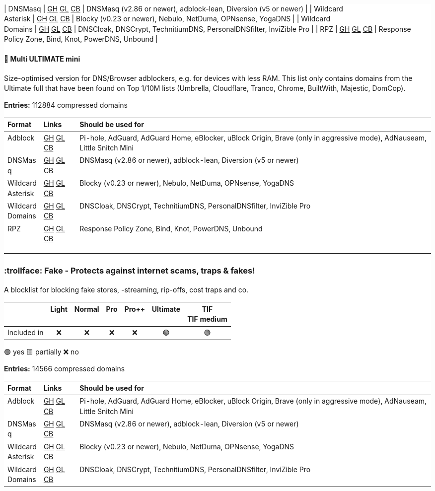 | DNSMasq | [GH](https://raw.githubusercontent.com/hagezi/dns-blocklists/main/dnsmasq/ultimate.txt) [GL](https://gitlab.com/hagezi/mirror/-/raw/main/dns-blocklists/dnsmasq/ultimate.txt) [CB](https://codeberg.org/hagezi/mirror2/raw/branch/main/dns-blocklists/dnsmasq/ultimate.txt) | DNSMasq (v2.86 or newer), adblock-lean, Diversion (v5 or newer) |
| Wildcard<br>Asterisk | [GH](https://raw.githubusercontent.com/hagezi/dns-blocklists/main/wildcard/ultimate.txt) [GL](https://gitlab.com/hagezi/mirror/-/raw/main/dns-blocklists/wildcard/ultimate.txt) [CB](https://codeberg.org/hagezi/mirror2/raw/branch/main/dns-blocklists/wildcard/ultimate.txt) | Blocky (v0.23 or newer), Nebulo, NetDuma, OPNsense, YogaDNS |
| Wildcard<br>Domains | [GH](https://raw.githubusercontent.com/hagezi/dns-blocklists/main/wildcard/ultimate-onlydomains.txt) [GL](https://gitlab.com/hagezi/mirror/-/raw/main/dns-blocklists/wildcard/ultimate-onlydomains.txt) [CB](https://codeberg.org/hagezi/mirror2/raw/branch/main/dns-blocklists/wildcard/ultimate-onlydomains.txt) | DNSCloak, DNSCrypt, TechnitiumDNS, PersonalDNSfilter, InviZible Pro |
| RPZ | [GH](https://raw.githubusercontent.com/hagezi/dns-blocklists/main/rpz/ultimate.txt) [GL](https://gitlab.com/hagezi/mirror/-/raw/main/dns-blocklists/rpz/ultimate.txt) [CB](https://codeberg.org/hagezi/mirror2/raw/branch/main/dns-blocklists/rpz/ultimate.txt) | Response Policy Zone, Bind, Knot, PowerDNS, Unbound |

#### :closed_book: **Multi ULTIMATE mini** <a name="ultimatemini"></a>

Size-optimised version for DNS/Browser adblockers, e.g. for devices with less RAM. This list only contains domains from the Ultimate full that have been found on Top 1/10M lists (Umbrella, Cloudflare, Tranco, Chrome, BuiltWith, Majestic, DomCop).

**Entries:** 112884 compressed domains

| Format | Links | Should be used for |
|:-------|:-----|:----------------|
| Adblock | [GH](https://raw.githubusercontent.com/hagezi/dns-blocklists/main/adblock/ultimate.mini.txt) [GL](https://gitlab.com/hagezi/mirror/-/raw/main/dns-blocklists/adblock/ultimate.mini.txt) [CB](https://codeberg.org/hagezi/mirror2/raw/branch/main/dns-blocklists/adblock/ultimate.mini.txt) | Pi-hole, AdGuard, AdGuard Home, eBlocker, uBlock Origin, Brave (only in aggressive mode), AdNauseam, Little Snitch Mini |
| DNSMasq | [GH](https://raw.githubusercontent.com/hagezi/dns-blocklists/main/dnsmasq/ultimate.mini.txt) [GL](https://gitlab.com/hagezi/mirror/-/raw/main/dns-blocklists/dnsmasq/ultimate.mini.txt) [CB](https://codeberg.org/hagezi/mirror2/raw/branch/main/dns-blocklists/dnsmasq/ultimate.mini.txt) | DNSMasq (v2.86 or newer), adblock-lean, Diversion (v5 or newer) |
| Wildcard<br>Asterisk | [GH](https://raw.githubusercontent.com/hagezi/dns-blocklists/main/wildcard/ultimate.mini.txt) [GL](https://gitlab.com/hagezi/mirror/-/raw/main/dns-blocklists/wildcard/ultimate.mini.txt) [CB](https://codeberg.org/hagezi/mirror2/raw/branch/main/dns-blocklists/wildcard/ultimate.mini.txt) | Blocky (v0.23 or newer), Nebulo, NetDuma, OPNsense, YogaDNS |
| Wildcard<br>Domains | [GH](https://raw.githubusercontent.com/hagezi/dns-blocklists/main/wildcard/ultimate.mini-onlydomains.txt) [GL](https://gitlab.com/hagezi/mirror/-/raw/main/dns-blocklists/wildcard/ultimate.mini-onlydomains.txt) [CB](https://codeberg.org/hagezi/mirror2/raw/branch/main/dns-blocklists/wildcard/ultimate.mini-onlydomains.txt) | DNSCloak, DNSCrypt, TechnitiumDNS, PersonalDNSfilter, InviZible Pro |
| RPZ | [GH](https://raw.githubusercontent.com/hagezi/dns-blocklists/main/rpz/ultimate.mini.txt) [GL](https://gitlab.com/hagezi/mirror/-/raw/main/dns-blocklists/rpz/ultimate.mini.txt) [CB](https://codeberg.org/hagezi/mirror2/raw/branch/main/dns-blocklists/rpz/ultimate.mini.txt) | Response Policy Zone, Bind, Knot, PowerDNS, Unbound |

---

### :trollface: **Fake - Protects against internet scams, traps & fakes!** <a name="fake"></a>

A blocklist for blocking fake stores, -streaming, rip-offs, cost traps and co.

|             | Light | Normal          | Pro            | Pro++          | Ultimate       | TIF<br>TIF medium |
|:-----------:|:-----:|:---------------:|:--------------:|:--------------:|:--------------:|:--------------:|
| Included in | :x:   | :x: | :x: | :x: | :green_circle: | :green_circle: |

:green_circle: yes :yellow_square: partially :x: no

**Entries:** 14566 compressed domains

| Format | Links | Should be used for |
|:-------|:-----|:----------------|
| Adblock | [GH](https://raw.githubusercontent.com/hagezi/dns-blocklists/main/adblock/fake.txt) [GL](https://gitlab.com/hagezi/mirror/-/raw/main/dns-blocklists/adblock/fake.txt) [CB](https://codeberg.org/hagezi/mirror2/raw/branch/main/dns-blocklists/adblock/fake.txt) | Pi-hole, AdGuard, AdGuard Home, eBlocker, uBlock Origin, Brave (only in aggressive mode), AdNauseam, Little Snitch Mini |
| DNSMasq | [GH](https://raw.githubusercontent.com/hagezi/dns-blocklists/main/dnsmasq/fake.txt) [GL](https://gitlab.com/hagezi/mirror/-/raw/main/dns-blocklists/dnsmasq/fake.txt) [CB](https://codeberg.org/hagezi/mirror2/raw/branch/main/dns-blocklists/dnsmasq/fake.txt) | DNSMasq (v2.86 or newer), adblock-lean, Diversion (v5 or newer) |
| Wildcard<br>Asterisk | [GH](https://raw.githubusercontent.com/hagezi/dns-blocklists/main/wildcard/fake.txt) [GL](https://gitlab.com/hagezi/mirror/-/raw/main/dns-blocklists/wildcard/fake.txt) [CB](https://codeberg.org/hagezi/mirror2/raw/branch/main/dns-blocklists/wildcard/fake.txt) | Blocky (v0.23 or newer), Nebulo, NetDuma, OPNsense, YogaDNS |
| Wildcard<br>Domains | [GH](https://raw.githubusercontent.com/hagezi/dns-blocklists/main/wildcard/fake-onlydomains.txt) [GL](https://gitlab.com/hagezi/mirror/-/raw/main/dns-blocklists/wildcard/fake-onlydomains.txt) [CB](https://codeberg.org/hagezi/mirror2/raw/branch/main/dns-blocklists/wildcard/fake-onlydomains.txt) | DNSCloak, DNSCrypt, TechnitiumDNS, PersonalDNSfilter, InviZible Pro |